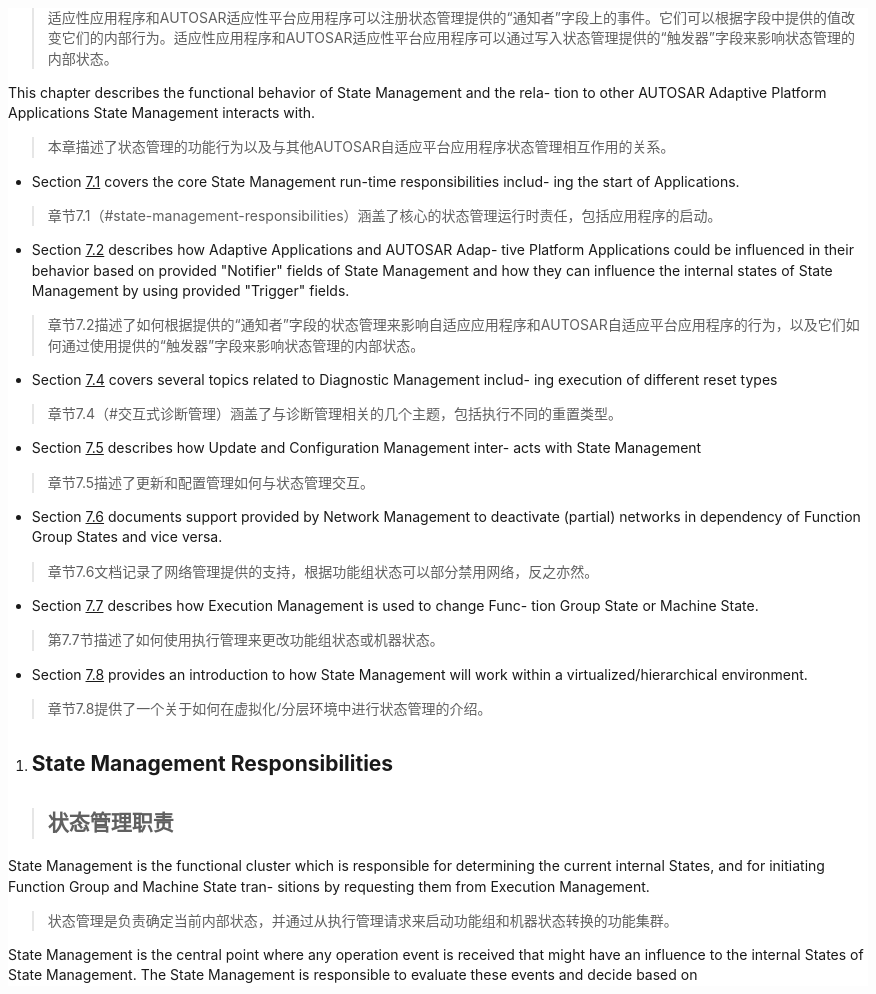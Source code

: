 > 适应性应用程序和AUTOSAR适应性平台应用程序可以注册状态管理提供的“通知者”字段上的事件。它们可以根据字段中提供的值改变它们的内部行为。适应性应用程序和AUTOSAR适应性平台应用程序可以通过写入状态管理提供的“触发器”字段来影响状态管理的内部状态。


This chapter describes the functional behavior of State Management and the rela- tion to other AUTOSAR Adaptive Platform Applications State Management interacts with.

> 本章描述了状态管理的功能行为以及与其他AUTOSAR自适应平台应用程序状态管理相互作用的关系。


- Section [7.1](#state-management-responsibilities) covers the core State Management run-time responsibilities includ- ing the start of Applications.

> 章节7.1（#state-management-responsibilities）涵盖了核心的状态管理运行时责任，包括应用程序的启动。

- Section [7.2](#state-management-and-adaptive-platform-applications) describes how Adaptive Applications and AUTOSAR Adap- tive Platform Applications could be influenced in their behavior based on provided \"Notifier\" fields of State Management and how they can influence the internal states of State Management by using provided \"Trigger\" fields.

> 章节7.2描述了如何根据提供的“通知者”字段的状态管理来影响自适应应用程序和AUTOSAR自适应平台应用程序的行为，以及它们如何通过使用提供的“触发器”字段来影响状态管理的内部状态。

- Section [7.4](#interaction-with-diagnostic-management) covers several topics related to Diagnostic Management includ- ing execution of different reset types

> 章节7.4（#交互式诊断管理）涵盖了与诊断管理相关的几个主题，包括执行不同的重置类型。

- Section [7.5](#interaction-with-update-and-configuration-management) describes how Update and Configuration Management inter- acts with State Management

> 章节7.5描述了更新和配置管理如何与状态管理交互。

- Section [7.6](#interaction-with-network-management) documents support provided by Network Management to deactivate (partial) networks in dependency of Function Group States and vice versa.

> 章节7.6文档记录了网络管理提供的支持，根据功能组状态可以部分禁用网络，反之亦然。

- Section [7.7](#interaction-with-execution-management) describes how Execution Management is used to change Func- tion Group State or Machine State.

> 第7.7节描述了如何使用执行管理来更改功能组状态或机器状态。

- Section [7.8](#state-management-in-a-virtualizedhierarchical-environment) provides an introduction to how State Management will work within a virtualized/hierarchical environment.

> 章节7.8提供了一个关于如何在虚拟化/分层环境中进行状态管理的介绍。


  1. ## State Management Responsibilities

> ## 状态管理职责


State Management is the functional cluster which is responsible for determining the current internal States, and for initiating Function Group and Machine State tran- sitions by requesting them from Execution Management.

> 状态管理是负责确定当前内部状态，并通过从执行管理请求来启动功能组和机器状态转换的功能集群。


State Management is the central point where any operation event is received that might have an influence to the internal States of State Management. The State Management is responsible to evaluate these events and decide based on
